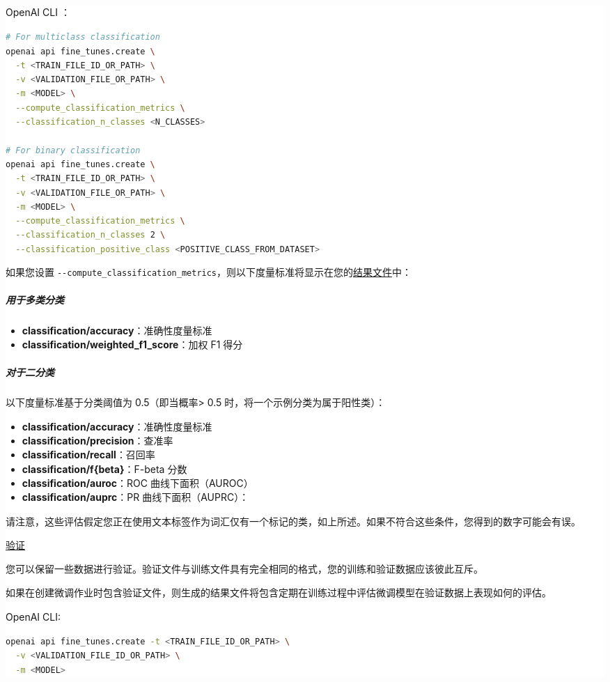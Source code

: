 OpenAI CLI ：

```bash
# For multiclass classification
openai api fine_tunes.create \
  -t <TRAIN_FILE_ID_OR_PATH> \
  -v <VALIDATION_FILE_OR_PATH> \
  -m <MODEL> \
  --compute_classification_metrics \
  --classification_n_classes <N_CLASSES>

# For binary classification
openai api fine_tunes.create \
  -t <TRAIN_FILE_ID_OR_PATH> \
  -v <VALIDATION_FILE_OR_PATH> \
  -m <MODEL> \
  --compute_classification_metrics \
  --classification_n_classes 2 \
  --classification_positive_class <POSITIVE_CLASS_FROM_DATASET>
```

如果您设置 `--compute_classification_metrics`，则以下度量标准将显示在您的[结果文件](https://platform.openai.com/docs/guides/fine-tuning/analyzing-your-fine-tuned-model)中：

##### 用于多类分类

- **classification/accuracy**：准确性度量标准
- **classification/weighted_f1_score**：加权 F1 得分

##### 对于二分类

以下度量标准基于分类阈值为 0.5（即当概率> 0.5 时，将一个示例分类为属于阳性类）：

- **classification/accuracy**：准确性度量标准
- **classification/precision**：查准率
- **classification/recall**：召回率
- **classification/f{beta}**：F-beta 分数
- **classification/auroc**：ROC 曲线下面积（AUROC）
- **classification/auprc**：PR 曲线下面积（AUPRC）：

请注意，这些评估假定您正在使用文本标签作为词汇仅有一个标记的类，如上所述。如果不符合这些条件，您得到的数字可能会有误。

[验证](https://platform.openai.com/docs/guides/fine-tuning/validation)

您可以保留一些数据进行验证。验证文件与训练文件具有完全相同的格式，您的训练和验证数据应该彼此互斥。

如果在创建微调作业时包含验证文件，则生成的结果文件将包含定期在训练过程中评估微调模型在验证数据上表现如何的评估。

OpenAI CLI:



```bash
openai api fine_tunes.create -t <TRAIN_FILE_ID_OR_PATH> \
  -v <VALIDATION_FILE_ID_OR_PATH> \
  -m <MODEL>
```
